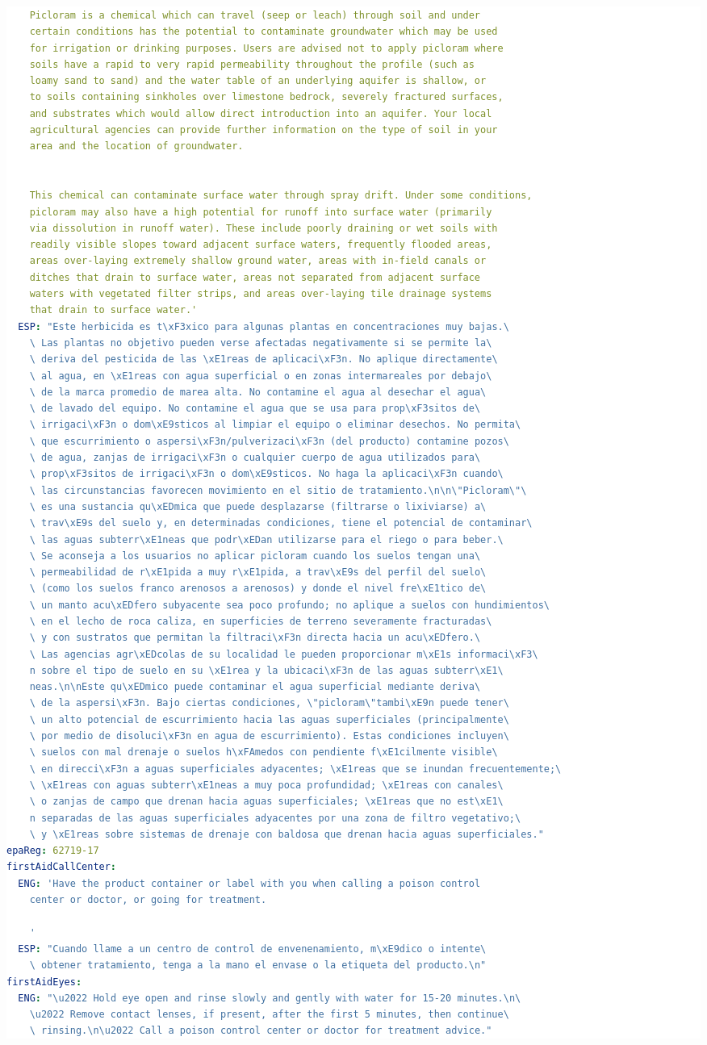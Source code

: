 ```yaml
    Picloram is a chemical which can travel (seep or leach) through soil and under
    certain conditions has the potential to contaminate groundwater which may be used
    for irrigation or drinking purposes. Users are advised not to apply picloram where
    soils have a rapid to very rapid permeability throughout the profile (such as
    loamy sand to sand) and the water table of an underlying aquifer is shallow, or
    to soils containing sinkholes over limestone bedrock, severely fractured surfaces,
    and substrates which would allow direct introduction into an aquifer. Your local
    agricultural agencies can provide further information on the type of soil in your
    area and the location of groundwater.


    This chemical can contaminate surface water through spray drift. Under some conditions,
    picloram may also have a high potential for runoff into surface water (primarily
    via dissolution in runoff water). These include poorly draining or wet soils with
    readily visible slopes toward adjacent surface waters, frequently flooded areas,
    areas over-laying extremely shallow ground water, areas with in-field canals or
    ditches that drain to surface water, areas not separated from adjacent surface
    waters with vegetated filter strips, and areas over-laying tile drainage systems
    that drain to surface water.'
  ESP: "Este herbicida es t\xF3xico para algunas plantas en concentraciones muy bajas.\
    \ Las plantas no objetivo pueden verse afectadas negativamente si se permite la\
    \ deriva del pesticida de las \xE1reas de aplicaci\xF3n. No aplique directamente\
    \ al agua, en \xE1reas con agua superficial o en zonas intermareales por debajo\
    \ de la marca promedio de marea alta. No contamine el agua al desechar el agua\
    \ de lavado del equipo. No contamine el agua que se usa para prop\xF3sitos de\
    \ irrigaci\xF3n o dom\xE9sticos al limpiar el equipo o eliminar desechos. No permita\
    \ que escurrimiento o aspersi\xF3n/pulverizaci\xF3n (del producto) contamine pozos\
    \ de agua, zanjas de irrigaci\xF3n o cualquier cuerpo de agua utilizados para\
    \ prop\xF3sitos de irrigaci\xF3n o dom\xE9sticos. No haga la aplicaci\xF3n cuando\
    \ las circunstancias favorecen movimiento en el sitio de tratamiento.\n\n\"Picloram\"\
    \ es una sustancia qu\xEDmica que puede desplazarse (filtrarse o lixiviarse) a\
    \ trav\xE9s del suelo y, en determinadas condiciones, tiene el potencial de contaminar\
    \ las aguas subterr\xE1neas que podr\xEDan utilizarse para el riego o para beber.\
    \ Se aconseja a los usuarios no aplicar picloram cuando los suelos tengan una\
    \ permeabilidad de r\xE1pida a muy r\xE1pida, a trav\xE9s del perfil del suelo\
    \ (como los suelos franco arenosos a arenosos) y donde el nivel fre\xE1tico de\
    \ un manto acu\xEDfero subyacente sea poco profundo; no aplique a suelos con hundimientos\
    \ en el lecho de roca caliza, en superficies de terreno severamente fracturadas\
    \ y con sustratos que permitan la filtraci\xF3n directa hacia un acu\xEDfero.\
    \ Las agencias agr\xEDcolas de su localidad le pueden proporcionar m\xE1s informaci\xF3\
    n sobre el tipo de suelo en su \xE1rea y la ubicaci\xF3n de las aguas subterr\xE1\
    neas.\n\nEste qu\xEDmico puede contaminar el agua superficial mediante deriva\
    \ de la aspersi\xF3n. Bajo ciertas condiciones, \"picloram\"tambi\xE9n puede tener\
    \ un alto potencial de escurrimiento hacia las aguas superficiales (principalmente\
    \ por medio de disoluci\xF3n en agua de escurrimiento). Estas condiciones incluyen\
    \ suelos con mal drenaje o suelos h\xFAmedos con pendiente f\xE1cilmente visible\
    \ en direcci\xF3n a aguas superficiales adyacentes; \xE1reas que se inundan frecuentemente;\
    \ \xE1reas con aguas subterr\xE1neas a muy poca profundidad; \xE1reas con canales\
    \ o zanjas de campo que drenan hacia aguas superficiales; \xE1reas que no est\xE1\
    n separadas de las aguas superficiales adyacentes por una zona de filtro vegetativo;\
    \ y \xE1reas sobre sistemas de drenaje con baldosa que drenan hacia aguas superficiales."
epaReg: 62719-17
firstAidCallCenter:
  ENG: 'Have the product container or label with you when calling a poison control
    center or doctor, or going for treatment.

    '
  ESP: "Cuando llame a un centro de control de envenenamiento, m\xE9dico o intente\
    \ obtener tratamiento, tenga a la mano el envase o la etiqueta del producto.\n"
firstAidEyes:
  ENG: "\u2022 Hold eye open and rinse slowly and gently with water for 15-20 minutes.\n\
    \u2022 Remove contact lenses, if present, after the first 5 minutes, then continue\
    \ rinsing.\n\u2022 Call a poison control center or doctor for treatment advice."
```